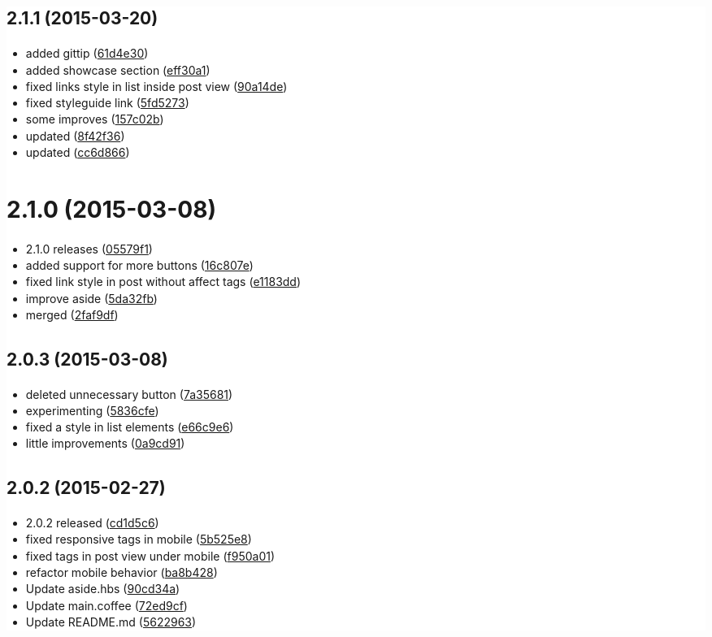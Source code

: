 

<a name="2.1.1"></a>
## 2.1.1 (2015-03-20)


* added gittip ([61d4e30](https://github.com/kikobeats/uno-zen/commit/61d4e30))
* added showcase section ([eff30a1](https://github.com/kikobeats/uno-zen/commit/eff30a1))
* fixed links style in list inside post view ([90a14de](https://github.com/kikobeats/uno-zen/commit/90a14de))
* fixed styleguide link ([5fd5273](https://github.com/kikobeats/uno-zen/commit/5fd5273))
* some improves ([157c02b](https://github.com/kikobeats/uno-zen/commit/157c02b))
* updated ([8f42f36](https://github.com/kikobeats/uno-zen/commit/8f42f36))
* updated ([cc6d866](https://github.com/kikobeats/uno-zen/commit/cc6d866))



<a name="2.1.0"></a>
# 2.1.0 (2015-03-08)


* 2.1.0 releases ([05579f1](https://github.com/kikobeats/uno-zen/commit/05579f1))
* added support for more buttons ([16c807e](https://github.com/kikobeats/uno-zen/commit/16c807e))
* fixed link style in post without affect tags ([e1183dd](https://github.com/kikobeats/uno-zen/commit/e1183dd))
* improve aside ([5da32fb](https://github.com/kikobeats/uno-zen/commit/5da32fb))
* merged ([2faf9df](https://github.com/kikobeats/uno-zen/commit/2faf9df))



<a name="2.0.3"></a>
## 2.0.3 (2015-03-08)


* deleted unnecessary button ([7a35681](https://github.com/kikobeats/uno-zen/commit/7a35681))
* experimenting ([5836cfe](https://github.com/kikobeats/uno-zen/commit/5836cfe))
* fixed a style in list elements ([e66c9e6](https://github.com/kikobeats/uno-zen/commit/e66c9e6))
* little improvements ([0a9cd91](https://github.com/kikobeats/uno-zen/commit/0a9cd91))



<a name="2.0.2"></a>
## 2.0.2 (2015-02-27)


* 2.0.2 released ([cd1d5c6](https://github.com/kikobeats/uno-zen/commit/cd1d5c6))
* fixed responsive tags in mobile ([5b525e8](https://github.com/kikobeats/uno-zen/commit/5b525e8))
* fixed tags in post view under mobile ([f950a01](https://github.com/kikobeats/uno-zen/commit/f950a01))
* refactor mobile behavior ([ba8b428](https://github.com/kikobeats/uno-zen/commit/ba8b428))
* Update aside.hbs ([90cd34a](https://github.com/kikobeats/uno-zen/commit/90cd34a))
* Update main.coffee ([72ed9cf](https://github.com/kikobeats/uno-zen/commit/72ed9cf))
* Update README.md ([5622963](https://github.com/kikobeats/uno-zen/commit/5622963))


